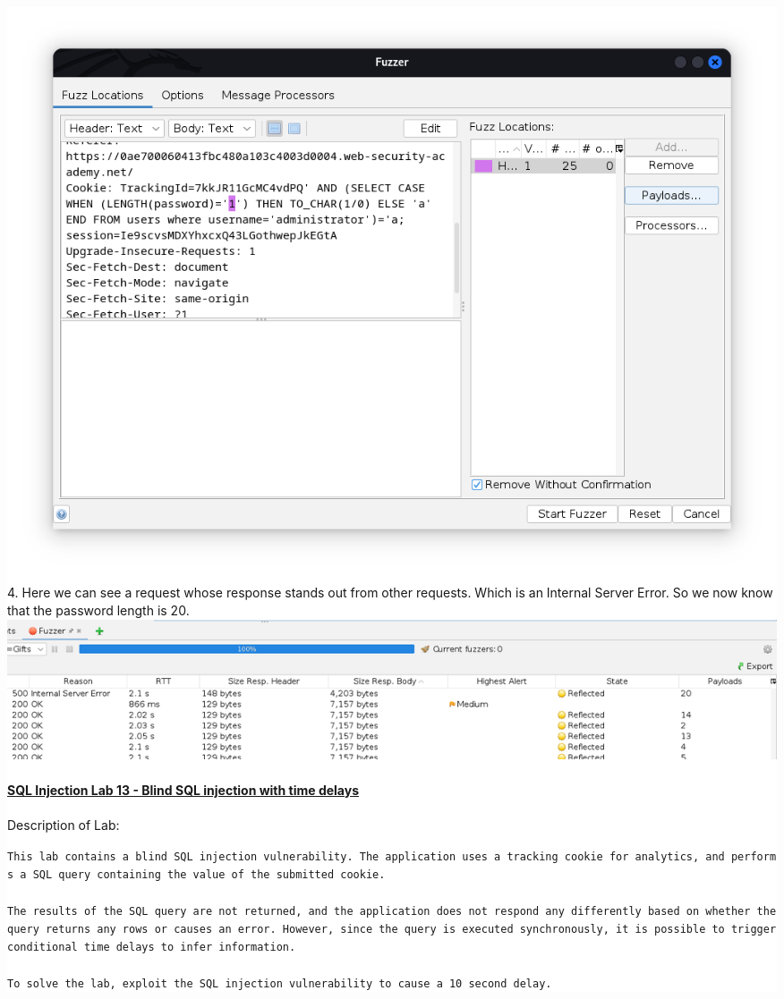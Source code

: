![image](./Attachments/SQL-Lab12-17.png)
4. Here we can see a request whose response stands out from other requests. Which is an Internal Server Error. So we now know that the password length is 20.
![image](./Attachments/SQL-Lab12-18.png)


#### [SQL Injection Lab 13 - Blind SQL injection with time delays](https://portswigger.net/web-security/sql-injection/blind/lab-time-delays) 

Description of Lab:
```
This lab contains a blind SQL injection vulnerability. The application uses a tracking cookie for analytics, and performs a SQL query containing the value of the submitted cookie.

The results of the SQL query are not returned, and the application does not respond any differently based on whether the query returns any rows or causes an error. However, since the query is executed synchronously, it is possible to trigger conditional time delays to infer information.

To solve the lab, exploit the SQL injection vulnerability to cause a 10 second delay. 
```
